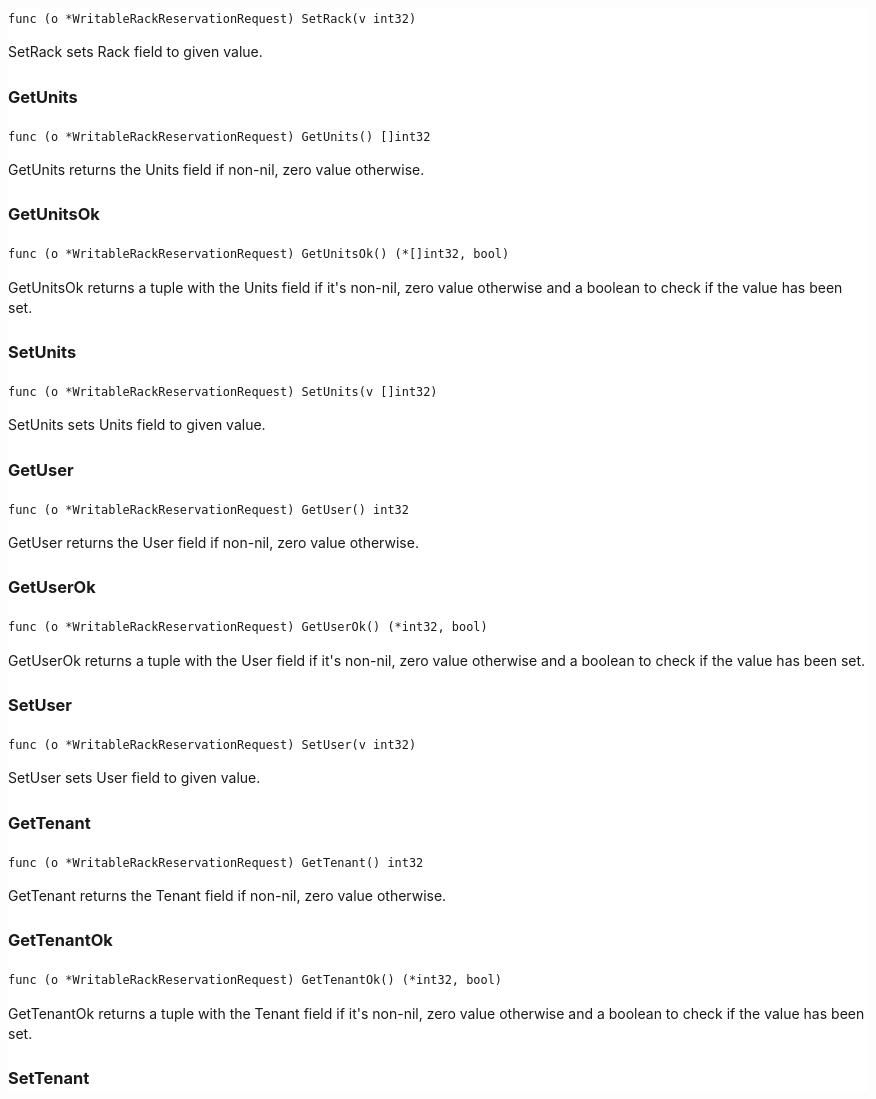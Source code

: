 `func (o *WritableRackReservationRequest) SetRack(v int32)`

SetRack sets Rack field to given value.


### GetUnits

`func (o *WritableRackReservationRequest) GetUnits() []int32`

GetUnits returns the Units field if non-nil, zero value otherwise.

### GetUnitsOk

`func (o *WritableRackReservationRequest) GetUnitsOk() (*[]int32, bool)`

GetUnitsOk returns a tuple with the Units field if it's non-nil, zero value otherwise
and a boolean to check if the value has been set.

### SetUnits

`func (o *WritableRackReservationRequest) SetUnits(v []int32)`

SetUnits sets Units field to given value.


### GetUser

`func (o *WritableRackReservationRequest) GetUser() int32`

GetUser returns the User field if non-nil, zero value otherwise.

### GetUserOk

`func (o *WritableRackReservationRequest) GetUserOk() (*int32, bool)`

GetUserOk returns a tuple with the User field if it's non-nil, zero value otherwise
and a boolean to check if the value has been set.

### SetUser

`func (o *WritableRackReservationRequest) SetUser(v int32)`

SetUser sets User field to given value.


### GetTenant

`func (o *WritableRackReservationRequest) GetTenant() int32`

GetTenant returns the Tenant field if non-nil, zero value otherwise.

### GetTenantOk

`func (o *WritableRackReservationRequest) GetTenantOk() (*int32, bool)`

GetTenantOk returns a tuple with the Tenant field if it's non-nil, zero value otherwise
and a boolean to check if the value has been set.

### SetTenant
